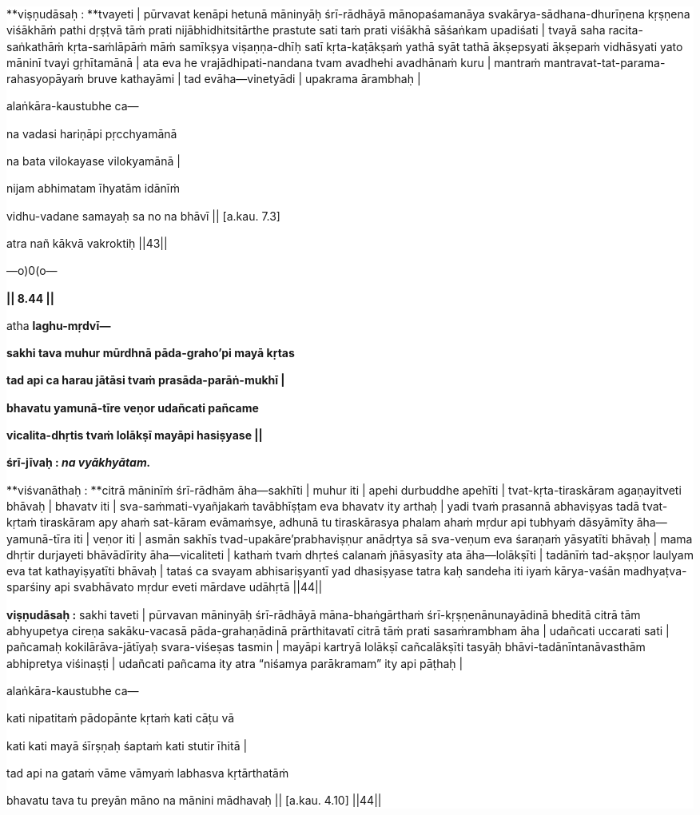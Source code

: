 **viṣṇudāsaḥ : **tvayeti | pūrvavat kenāpi hetunā māninyāḥ śrī-rādhāyā mānopaśamanāya svakārya-sādhana-dhurīṇena kṛṣṇena viśākhāṁ pathi dṛṣṭvā tāṁ prati nijābhidhitsitārthe prastute sati taṁ prati viśākhā sāśaṅkam upadiśati | tvayā saha racita-saṅkathāṁ kṛta-saṁlāpāṁ māṁ samīkṣya viṣaṇṇa-dhīḥ satī kṛta-kaṭākṣaṁ yathā syāt tathā ākṣepsyati ākṣepaṁ vidhāsyati yato māninī tvayi gṛhītamānā | ata eva he vrajādhipati-nandana tvam avadhehi avadhānaṁ kuru | mantraṁ mantravat-tat-parama-rahasyopāyaṁ bruve kathayāmi | tad evāha—vinetyādi | upakrama ārambhaḥ |

alaṅkāra-kaustubhe ca—

na vadasi hariṇāpi pṛcchyamānā 

na bata vilokayase vilokyamānā |

nijam abhimatam īhyatām idānīṁ

vidhu-vadane samayaḥ sa no na bhāvī || [a.kau. 7.3]

atra nañ kākvā vakroktiḥ ||43||

 —o)0(o—

**|| **8.44** ||**

atha **laghu-mṛdvī—**

**sakhi tava muhur mūrdhnā pāda-graho’pi mayā kṛtas**

**tad api ca harau jātāsi tvaṁ prasāda-parāṅ-mukhī |**

**bhavatu yamunā-tīre veṇor udañcati pañcame**

**vicalita-dhṛtis tvaṁ lolākṣī mayāpi hasiṣyase ||**

**śrī-jīvaḥ : _na vyākhyātam._**

**viśvanāthaḥ : **citrā māninīṁ śrī-rādhām āha—sakhīti | muhur iti | apehi durbuddhe apehīti | tvat-kṛta-tiraskāram agaṇayitveti bhāvaḥ | bhavatv iti | sva-saṁmati-vyañjakaṁ tavābhīṣṭam eva bhavatv ity arthaḥ | yadi tvaṁ prasannā abhaviṣyas tadā tvat-kṛtaṁ tiraskāram apy ahaṁ sat-kāram evāmaṁsye, adhunā tu tiraskārasya phalam ahaṁ mṛdur api tubhyaṁ dāsyāmīty āha—yamunā-tīra iti | veṇor iti | asmān sakhīs tvad-upakāre’prabhaviṣṇur anādṛtya sā sva-veṇum eva śaraṇaṁ yāsyatīti bhāvaḥ | mama dhṛtir durjayeti bhāvādīrity āha—vicaliteti | kathaṁ tvaṁ dhṛteś calanaṁ jñāsyasīty ata āha—lolākṣīti | tadānīṁ tad-akṣṇor laulyam eva tat kathayiṣyatīti bhāvaḥ | tataś ca svayam abhisariṣyantī yad dhasiṣyase tatra kaḥ sandeha iti iyaṁ kārya-vaśān madhyaṭva-sparśiny api svabhāvato mṛdur eveti mārdave udāhṛtā ||44||

**viṣṇudāsaḥ :** sakhi taveti | pūrvavan māninyāḥ śrī-rādhāyā māna-bhaṅgārthaṁ śrī-kṛṣṇenānunayādinā bheditā citrā tām abhyupetya cireṇa sakāku-vacasā pāda-grahaṇādinā prārthitavatī citrā tāṁ prati sasaṁrambham āha | udañcati uccarati sati | pañcamaḥ kokilārāva-jātīyaḥ svara-viśeṣas tasmin | mayāpi kartryā lolākṣī cañcalākṣīti tasyāḥ bhāvi-tadānīntanāvasthām abhipretya viśinaṣṭi | udañcati pañcama ity atra “niśamya parākramam” ity api pāṭhaḥ | 

alaṅkāra-kaustubhe ca—

kati nipatitaṁ pādopānte kṛtaṁ kati cāṭu vā 

kati kati mayā śīrṣṇaḥ śaptaṁ kati stutir īhitā |

tad api na gataṁ vāme vāmyaṁ labhasva kṛtārthatāṁ

bhavatu tava tu preyān māno na mānini mādhavaḥ || [a.kau. 4.10] ||44||

